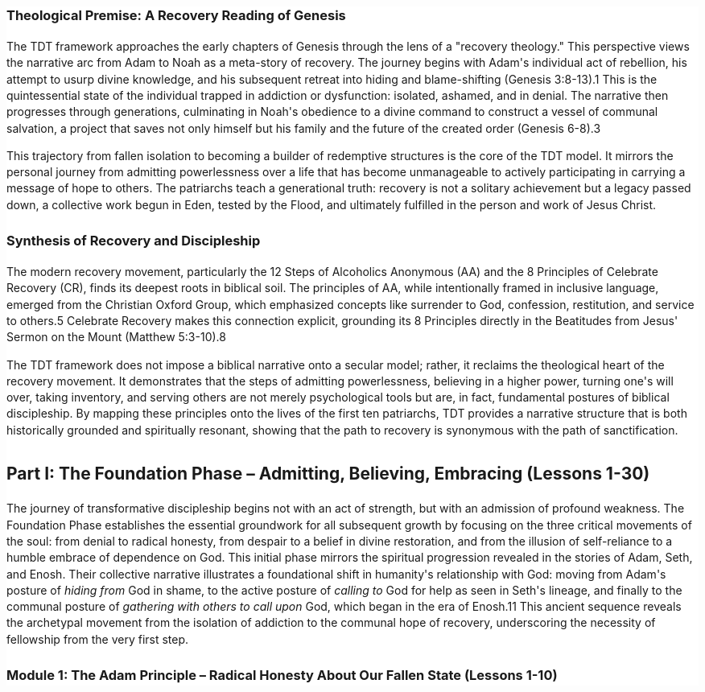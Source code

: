 ### **Theological Premise: A Recovery Reading of Genesis**

The TDT framework approaches the early chapters of Genesis through the lens of a "recovery theology." This perspective views the narrative arc from Adam to Noah as a meta-story of recovery. The journey begins with Adam's individual act of rebellion, his attempt to usurp divine knowledge, and his subsequent retreat into hiding and blame-shifting (Genesis 3:8-13).1 This is the quintessential state of the individual trapped in addiction or dysfunction: isolated, ashamed, and in denial. The narrative then progresses through generations, culminating in Noah's obedience to a divine command to construct a vessel of communal salvation, a project that saves not only himself but his family and the future of the created order (Genesis 6-8).3

This trajectory from fallen isolation to becoming a builder of redemptive structures is the core of the TDT model. It mirrors the personal journey from admitting powerlessness over a life that has become unmanageable to actively participating in carrying a message of hope to others. The patriarchs teach a generational truth: recovery is not a solitary achievement but a legacy passed down, a collective work begun in Eden, tested by the Flood, and ultimately fulfilled in the person and work of Jesus Christ.

### **Synthesis of Recovery and Discipleship**

The modern recovery movement, particularly the 12 Steps of Alcoholics Anonymous (AA) and the 8 Principles of Celebrate Recovery (CR), finds its deepest roots in biblical soil. The principles of AA, while intentionally framed in inclusive language, emerged from the Christian Oxford Group, which emphasized concepts like surrender to God, confession, restitution, and service to others.5 Celebrate Recovery makes this connection explicit, grounding its 8 Principles directly in the Beatitudes from Jesus' Sermon on the Mount (Matthew 5:3-10).8

The TDT framework does not impose a biblical narrative onto a secular model; rather, it reclaims the theological heart of the recovery movement. It demonstrates that the steps of admitting powerlessness, believing in a higher power, turning one's will over, taking inventory, and serving others are not merely psychological tools but are, in fact, fundamental postures of biblical discipleship. By mapping these principles onto the lives of the first ten patriarchs, TDT provides a narrative structure that is both historically grounded and spiritually resonant, showing that the path to recovery is synonymous with the path of sanctification.

## **Part I: The Foundation Phase – Admitting, Believing, Embracing (Lessons 1-30)**

The journey of transformative discipleship begins not with an act of strength, but with an admission of profound weakness. The Foundation Phase establishes the essential groundwork for all subsequent growth by focusing on the three critical movements of the soul: from denial to radical honesty, from despair to a belief in divine restoration, and from the illusion of self-reliance to a humble embrace of dependence on God. This initial phase mirrors the spiritual progression revealed in the stories of Adam, Seth, and Enosh. Their collective narrative illustrates a foundational shift in humanity's relationship with God: moving from Adam's posture of *hiding from* God in shame, to the active posture of *calling to* God for help as seen in Seth's lineage, and finally to the communal posture of *gathering with others to call upon* God, which began in the era of Enosh.11 This ancient sequence reveals the archetypal movement from the isolation of addiction to the communal hope of recovery, underscoring the necessity of fellowship from the very first step.

### **Module 1: The Adam Principle – Radical Honesty About Our Fallen State (Lessons 1-10)**
